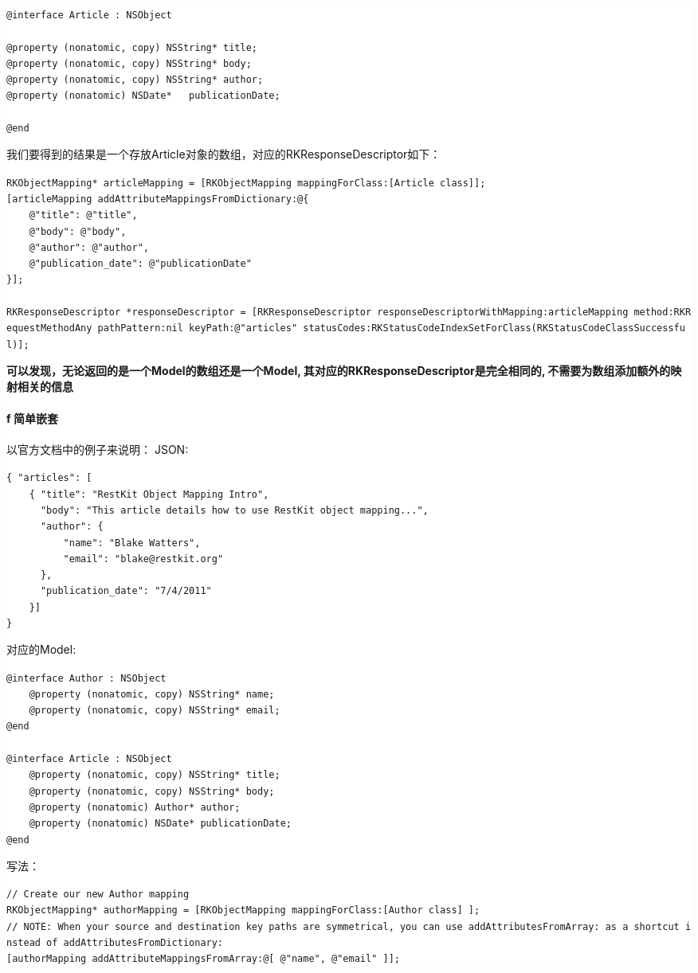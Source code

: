 	@interface Article : NSObject
    
    @property (nonatomic, copy) NSString* title;
    @property (nonatomic, copy) NSString* body;
    @property (nonatomic, copy) NSString* author;
    @property (nonatomic) NSDate*   publicationDate;
	
	@end
	
我们要得到的结果是一个存放Article对象的数组，对应的RKResponseDescriptor如下：

	RKObjectMapping* articleMapping = [RKObjectMapping mappingForClass:[Article class]];
	[articleMapping addAttributeMappingsFromDictionary:@{ 
	    @"title": @"title",
	    @"body": @"body",
	    @"author": @"author",
	    @"publication_date": @"publicationDate"
	}];
	
	RKResponseDescriptor *responseDescriptor = [RKResponseDescriptor responseDescriptorWithMapping:articleMapping method:RKRequestMethodAny pathPattern:nil keyPath:@"articles" statusCodes:RKStatusCodeIndexSetForClass(RKStatusCodeClassSuccessful)];
	
**可以发现，无论返回的是一个Model的数组还是一个Model, 其对应的RKResponseDescriptor是完全相同的, 不需要为数组添加额外的映射相关的信息**  
    
#### f 简单嵌套
以官方文档中的例子来说明：
JSON:

	{ "articles": [
	    { "title": "RestKit Object Mapping Intro",
	      "body": "This article details how to use RestKit object mapping...",
	      "author": {
	          "name": "Blake Watters",
	          "email": "blake@restkit.org"
	      },
	      "publication_date": "7/4/2011"
	    }]
	}

对应的Model:

	@interface Author : NSObject
	    @property (nonatomic, copy) NSString* name;
	    @property (nonatomic, copy) NSString* email;
	@end
	
	@interface Article : NSObject
	    @property (nonatomic, copy) NSString* title;
	    @property (nonatomic, copy) NSString* body;
	    @property (nonatomic) Author* author;
	    @property (nonatomic) NSDate* publicationDate;
	@end
	
写法：

	// Create our new Author mapping
	RKObjectMapping* authorMapping = [RKObjectMapping mappingForClass:[Author class] ];
	// NOTE: When your source and destination key paths are symmetrical, you can use addAttributesFromArray: as a shortcut instead of addAttributesFromDictionary:
	[authorMapping addAttributeMappingsFromArray:@[ @"name", @"email" ]];
	